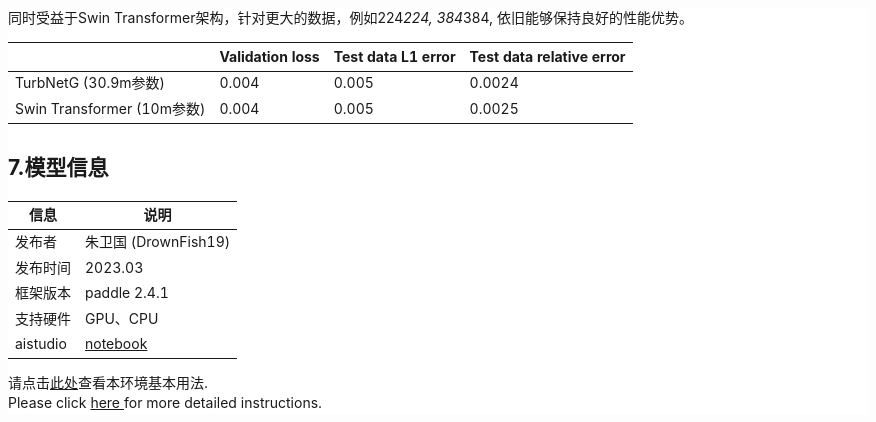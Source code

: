 同时受益于Swin Transformer架构，针对更大的数据，例如224*224, 384*384, 依旧能够保持良好的性能优势。

| | Validation loss | Test data L1 error | Test data relative error     |
| -------- | -------- | -------- | -------- |
| TurbNetG  (30.9m参数)    | 0.004     | 0.005     |0.0024     |
| Swin Transformer (10m参数)    | 0.004     | 0.005     |0.0025     |



## 7.模型信息

| 信息                | 说明| 
| --------          | -------- | 
| 发布者               | 朱卫国 (DrownFish19)    | 
| 发布时间              | 2023.03     | 
| 框架版本              | paddle 2.4.1     | 
| 支持硬件              | GPU、CPU     | 
| aistudio              | [notebook](https://aistudio.baidu.com/aistudio/projectdetail/5541961)     | 

请点击[此处](https://ai.baidu.com/docs#/AIStudio_Project_Notebook/a38e5576)查看本环境基本用法.  <br>
Please click [here ](https://ai.baidu.com/docs#/AIStudio_Project_Notebook/a38e5576) for more detailed instructions. 
